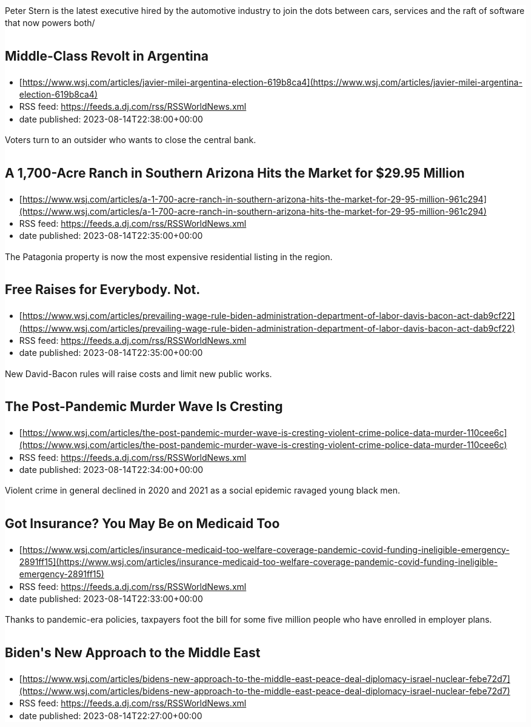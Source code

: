 Peter Stern is the latest executive hired by the automotive industry to join the dots between cars, services and the raft of software that now powers both/

## Middle-Class Revolt in Argentina
 - [https://www.wsj.com/articles/javier-milei-argentina-election-619b8ca4](https://www.wsj.com/articles/javier-milei-argentina-election-619b8ca4)
 - RSS feed: https://feeds.a.dj.com/rss/RSSWorldNews.xml
 - date published: 2023-08-14T22:38:00+00:00

Voters turn to an outsider who wants to close the central bank.

## A 1,700-Acre Ranch in Southern Arizona Hits the Market for $29.95 Million
 - [https://www.wsj.com/articles/a-1-700-acre-ranch-in-southern-arizona-hits-the-market-for-29-95-million-961c294](https://www.wsj.com/articles/a-1-700-acre-ranch-in-southern-arizona-hits-the-market-for-29-95-million-961c294)
 - RSS feed: https://feeds.a.dj.com/rss/RSSWorldNews.xml
 - date published: 2023-08-14T22:35:00+00:00

The Patagonia property is now the most expensive residential listing in the region.

## Free Raises for Everybody. Not.
 - [https://www.wsj.com/articles/prevailing-wage-rule-biden-administration-department-of-labor-davis-bacon-act-dab9cf22](https://www.wsj.com/articles/prevailing-wage-rule-biden-administration-department-of-labor-davis-bacon-act-dab9cf22)
 - RSS feed: https://feeds.a.dj.com/rss/RSSWorldNews.xml
 - date published: 2023-08-14T22:35:00+00:00

New David-Bacon rules will raise costs and limit new public works.

## The Post-Pandemic Murder Wave Is Cresting
 - [https://www.wsj.com/articles/the-post-pandemic-murder-wave-is-cresting-violent-crime-police-data-murder-110cee6c](https://www.wsj.com/articles/the-post-pandemic-murder-wave-is-cresting-violent-crime-police-data-murder-110cee6c)
 - RSS feed: https://feeds.a.dj.com/rss/RSSWorldNews.xml
 - date published: 2023-08-14T22:34:00+00:00

Violent crime in general declined in 2020 and 2021 as a social epidemic ravaged young black men.

## Got Insurance? You May Be on Medicaid Too
 - [https://www.wsj.com/articles/insurance-medicaid-too-welfare-coverage-pandemic-covid-funding-ineligible-emergency-2891ff15](https://www.wsj.com/articles/insurance-medicaid-too-welfare-coverage-pandemic-covid-funding-ineligible-emergency-2891ff15)
 - RSS feed: https://feeds.a.dj.com/rss/RSSWorldNews.xml
 - date published: 2023-08-14T22:33:00+00:00

Thanks to pandemic-era policies, taxpayers foot the bill for some five million people who have enrolled in employer plans.

## Biden's New Approach to the Middle East
 - [https://www.wsj.com/articles/bidens-new-approach-to-the-middle-east-peace-deal-diplomacy-israel-nuclear-febe72d7](https://www.wsj.com/articles/bidens-new-approach-to-the-middle-east-peace-deal-diplomacy-israel-nuclear-febe72d7)
 - RSS feed: https://feeds.a.dj.com/rss/RSSWorldNews.xml
 - date published: 2023-08-14T22:27:00+00:00
